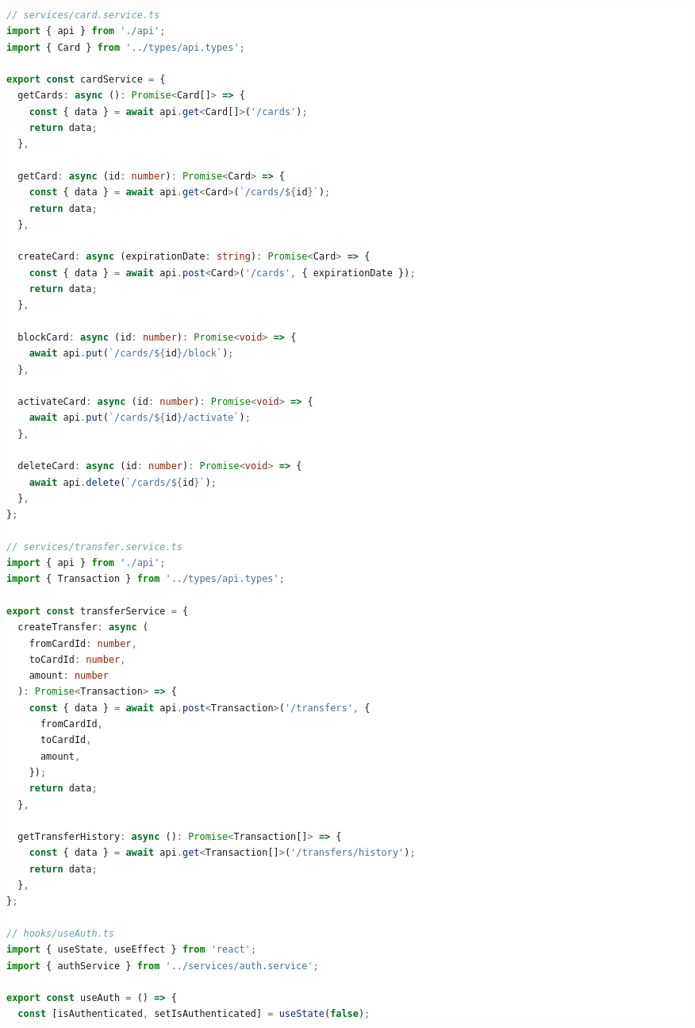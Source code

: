```typescript
// services/card.service.ts
import { api } from './api';
import { Card } from '../types/api.types';

export const cardService = {
  getCards: async (): Promise<Card[]> => {
    const { data } = await api.get<Card[]>('/cards');
    return data;
  },

  getCard: async (id: number): Promise<Card> => {
    const { data } = await api.get<Card>(`/cards/${id}`);
    return data;
  },

  createCard: async (expirationDate: string): Promise<Card> => {
    const { data } = await api.post<Card>('/cards', { expirationDate });
    return data;
  },

  blockCard: async (id: number): Promise<void> => {
    await api.put(`/cards/${id}/block`);
  },

  activateCard: async (id: number): Promise<void> => {
    await api.put(`/cards/${id}/activate`);
  },

  deleteCard: async (id: number): Promise<void> => {
    await api.delete(`/cards/${id}`);
  },
};

// services/transfer.service.ts
import { api } from './api';
import { Transaction } from '../types/api.types';

export const transferService = {
  createTransfer: async (
    fromCardId: number,
    toCardId: number,
    amount: number
  ): Promise<Transaction> => {
    const { data } = await api.post<Transaction>('/transfers', {
      fromCardId,
      toCardId,
      amount,
    });
    return data;
  },

  getTransferHistory: async (): Promise<Transaction[]> => {
    const { data } = await api.get<Transaction[]>('/transfers/history');
    return data;
  },
};

// hooks/useAuth.ts
import { useState, useEffect } from 'react';
import { authService } from '../services/auth.service';

export const useAuth = () => {
  const [isAuthenticated, setIsAuthenticated] = useState(false);
```